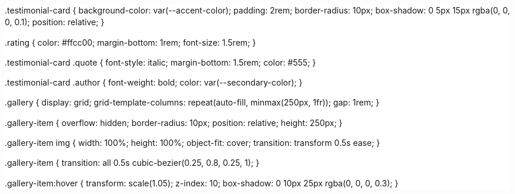 .testimonial-card {
    background-color: var(--accent-color);
    padding: 2rem;
    border-radius: 10px;
    box-shadow: 0 5px 15px rgba(0, 0, 0, 0.1);
    position: relative;
}

.rating {
    color: #ffcc00;
    margin-bottom: 1rem;
    font-size: 1.5rem;
}

.testimonial-card .quote {
    font-style: italic;
    margin-bottom: 1.5rem;
    color: #555;
}

.testimonial-card .author {
    font-weight: bold;
    color: var(--secondary-color);
}

.gallery {
    display: grid;
    grid-template-columns: repeat(auto-fill, minmax(250px, 1fr));
    gap: 1rem;
}

.gallery-item {
    overflow: hidden;
    border-radius: 10px;
    position: relative;
    height: 250px;
}

.gallery-item img {
    width: 100%;
    height: 100%;
    object-fit: cover;
    transition: transform 0.5s ease;
}

.gallery-item {
    transition: all 0.5s cubic-bezier(0.25, 0.8, 0.25, 1);
}

.gallery-item:hover {
    transform: scale(1.05);
    z-index: 10;
    box-shadow: 0 10px 25px rgba(0, 0, 0, 0.3);
}
